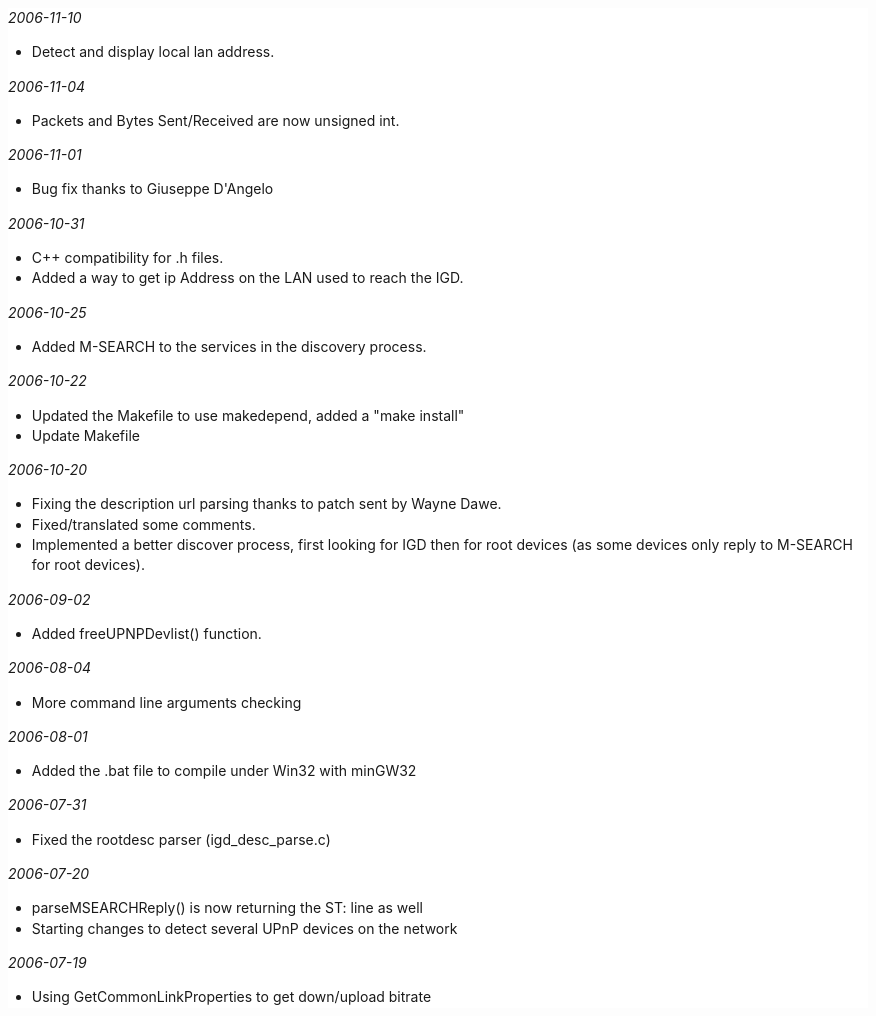 *2006-11-10*
- Detect and display local lan address.

*2006-11-04*
- Packets and Bytes Sent/Received are now unsigned int.

*2006-11-01*
- Bug fix thanks to Giuseppe D'Angelo

*2006-10-31*
- C++ compatibility for .h files.
- Added a way to get ip Address on the LAN used to reach the IGD.

*2006-10-25*
- Added M-SEARCH to the services in the discovery process.

*2006-10-22*
- Updated the Makefile to use makedepend, added a "make install"
- Update Makefile

*2006-10-20*
- Fixing the description url parsing thanks to patch sent by
  Wayne Dawe.
- Fixed/translated some comments.
- Implemented a better discover process, first looking
  for IGD then for root devices (as some devices only reply to
  M-SEARCH for root devices).

*2006-09-02*
- Added freeUPNPDevlist() function.

*2006-08-04*
- More command line arguments checking

*2006-08-01*
- Added the .bat file to compile under Win32 with minGW32

*2006-07-31*
- Fixed the rootdesc parser (igd_desc_parse.c)

*2006-07-20*
- parseMSEARCHReply() is now returning the ST: line as well
- Starting changes to detect several UPnP devices on the network

*2006-07-19*
- Using GetCommonLinkProperties to get down/upload bitrate

[unreleased]: https://github.com/miniupnp/miniupnp/compare/miniupnpc_2_2_6...HEAD
[2.2.6]: https://github.com/miniupnp/miniupnp/compare/miniupnpc_2_2_5...miniupnpc_2_2_6
[2.2.5]: https://github.com/miniupnp/miniupnp/compare/miniupnpc_2_2_4...miniupnpc_2_2_5
[2.2.4]: https://github.com/miniupnp/miniupnp/compare/miniupnpc_2_2_3...miniupnpc_2_2_4
[2.2.3]: https://github.com/miniupnp/miniupnp/compare/miniupnpc_2_2_2...miniupnpc_2_2_3
[2.2.2]: https://github.com/miniupnp/miniupnp/compare/miniupnpc_2_2_1...miniupnpc_2_2_2
[2.2.1]: https://github.com/miniupnp/miniupnp/compare/miniupnpc_2_2_0...miniupnpc_2_2_1
[2.2.0]: https://github.com/miniupnp/miniupnp/compare/miniupnpc_2_1...miniupnpc_2_2_0
